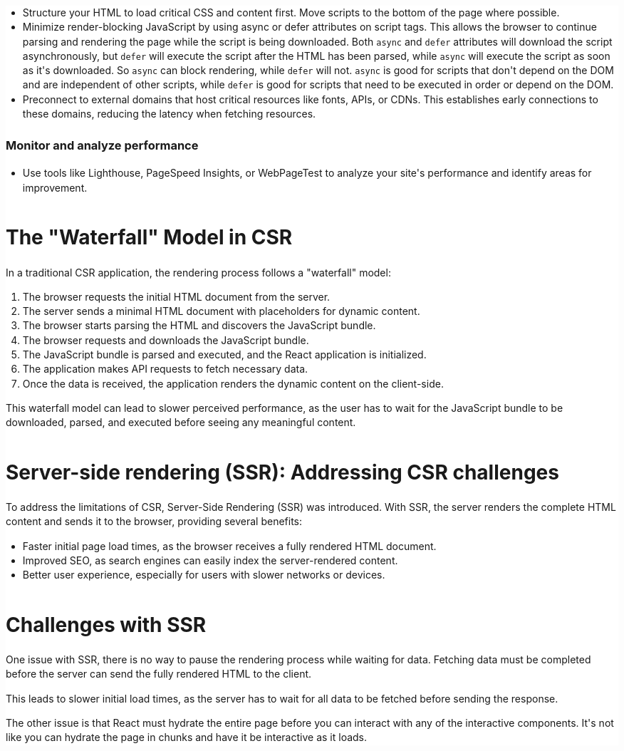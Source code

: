 - Structure your HTML to load critical CSS and content first. Move scripts to the bottom of the page where possible.
- Minimize render-blocking JavaScript by using async or defer attributes on script tags. This allows the browser to continue parsing and rendering the page while the script is being downloaded. Both `async` and `defer` attributes will download the script asynchronously, but `defer` will execute the script after the HTML has been parsed, while `async` will execute the script as soon as it's downloaded. So `async` can block rendering, while `defer` will not. `async` is good for scripts that don't depend on the DOM and are independent of other scripts, while `defer` is good for scripts that need to be executed in order or depend on the DOM.
- Preconnect to external domains that host critical resources like fonts, APIs, or CDNs. This establishes early connections to these domains, reducing the latency when fetching resources.

### Monitor and analyze performance

- Use tools like Lighthouse, PageSpeed Insights, or WebPageTest to analyze your site's performance and identify areas for improvement.

# The "Waterfall" Model in CSR

In a traditional CSR application, the rendering process follows a "waterfall" model:

1. The browser requests the initial HTML document from the server.
2. The server sends a minimal HTML document with placeholders for dynamic content.
3. The browser starts parsing the HTML and discovers the JavaScript bundle.
4. The browser requests and downloads the JavaScript bundle.
5. The JavaScript bundle is parsed and executed, and the React application is initialized.
6. The application makes API requests to fetch necessary data.
7. Once the data is received, the application renders the dynamic content on the client-side.

This waterfall model can lead to slower perceived performance, as the user has to wait for the JavaScript bundle to be downloaded, parsed, and executed before seeing any meaningful content.

# Server-side rendering (SSR): Addressing CSR challenges

To address the limitations of CSR, Server-Side Rendering (SSR) was introduced. With SSR, the server renders the complete HTML content and sends it to the browser, providing several benefits:

- Faster initial page load times, as the browser receives a fully rendered HTML document.
- Improved SEO, as search engines can easily index the server-rendered content.
- Better user experience, especially for users with slower networks or devices.

# Challenges with SSR

One issue with SSR, there is no way to pause the rendering process while waiting for data. Fetching data must be completed before the server can send the fully rendered HTML to the client.

This leads to slower initial load times, as the server has to wait for all data to be fetched before sending the response.

The other issue is that React must hydrate the entire page before you can interact with any of the interactive components. It's not like you can hydrate the page in chunks and have it be interactive as it loads.
